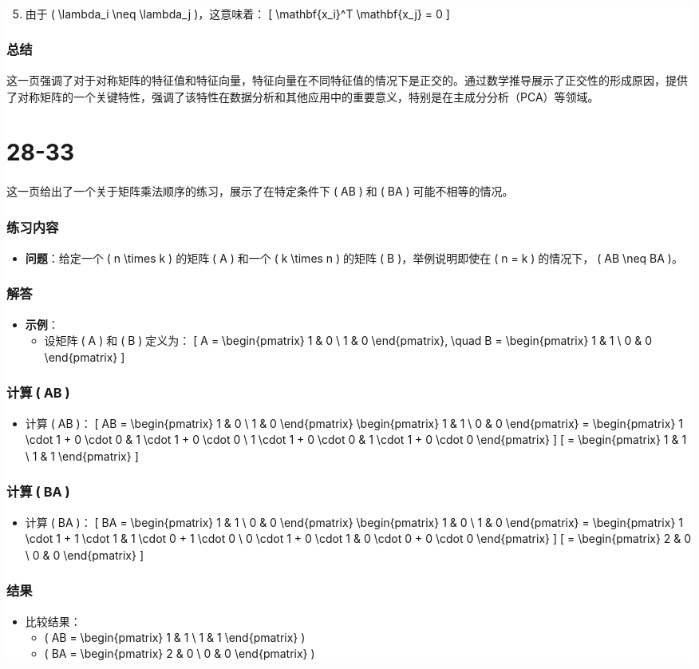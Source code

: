 5. 由于 \( \lambda_i \neq \lambda_j \)，这意味着：
   \[
   \mathbf{x_i}^T \mathbf{x_j} = 0
   \]

### 总结
这一页强调了对于对称矩阵的特征值和特征向量，特征向量在不同特征值的情况下是正交的。通过数学推导展示了正交性的形成原因，提供了对称矩阵的一个关键特性，强调了该特性在数据分析和其他应用中的重要意义，特别是在主成分分析（PCA）等领域。
# 28-33
这一页给出了一个关于矩阵乘法顺序的练习，展示了在特定条件下 \( AB \) 和 \( BA \) 可能不相等的情况。

### 练习内容
- **问题**：给定一个 \( n \times k \) 的矩阵 \( A \) 和一个 \( k \times n \) 的矩阵 \( B \)，举例说明即使在 \( n = k \) 的情况下， \( AB \neq BA \)。
  
### 解答
- **示例**：
  - 设矩阵 \( A \) 和 \( B \) 定义为：
    \[
    A = \begin{pmatrix} 1 & 0 \\ 1 & 0 \end{pmatrix}, \quad B = \begin{pmatrix} 1 & 1 \\ 0 & 0 \end{pmatrix}
    \]

### 计算 \( AB \)
- 计算 \( AB \)：
  \[
  AB = \begin{pmatrix} 1 & 0 \\ 1 & 0 \end{pmatrix} \begin{pmatrix} 1 & 1 \\ 0 & 0 \end{pmatrix} = \begin{pmatrix} 1 \cdot 1 + 0 \cdot 0 & 1 \cdot 1 + 0 \cdot 0 \\ 1 \cdot 1 + 0 \cdot 0 & 1 \cdot 1 + 0 \cdot 0 \end{pmatrix}
  \]
  \[
  = \begin{pmatrix} 1 & 1 \\ 1 & 1 \end{pmatrix}
  \]

### 计算 \( BA \)
- 计算 \( BA \)：
  \[
  BA = \begin{pmatrix} 1 & 1 \\ 0 & 0 \end{pmatrix} \begin{pmatrix} 1 & 0 \\ 1 & 0 \end{pmatrix} = \begin{pmatrix} 1 \cdot 1 + 1 \cdot 1 & 1 \cdot 0 + 1 \cdot 0 \\ 0 \cdot 1 + 0 \cdot 1 & 0 \cdot 0 + 0 \cdot 0 \end{pmatrix}
  \]
  \[
  = \begin{pmatrix} 2 & 0 \\ 0 & 0 \end{pmatrix}
  \]

### 结果
- 比较结果：
  - \( AB = \begin{pmatrix} 1 & 1 \\ 1 & 1 \end{pmatrix} \)
  - \( BA = \begin{pmatrix} 2 & 0 \\ 0 & 0 \end{pmatrix} \)
